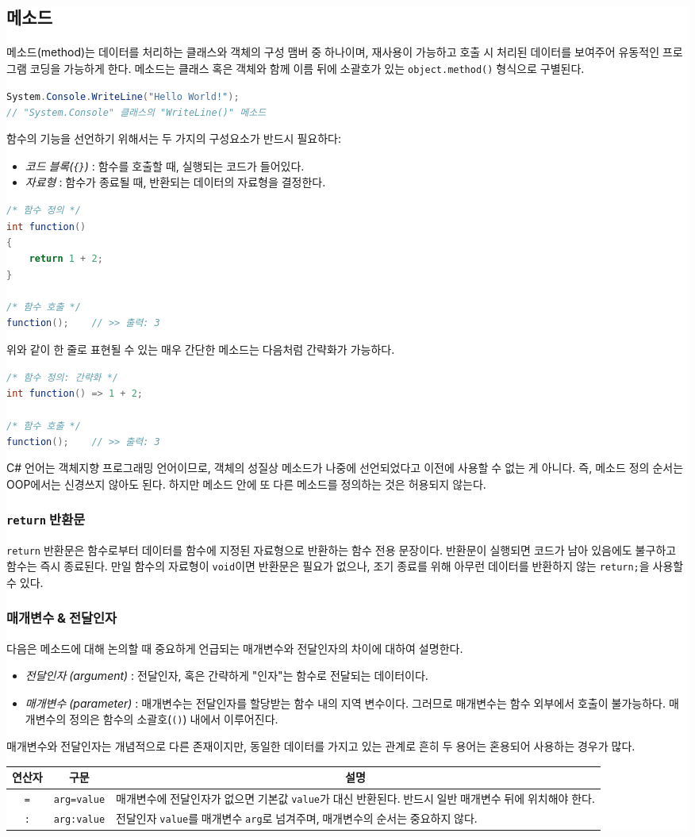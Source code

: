 ## 메소드
메소드(method)는 데이터를 처리하는 클래스와 객체의 구성 맴버 중 하나이며, 재사용이 가능하고 호출 시 처리된 데이터를 보여주어 유동적인 프로그램 코딩을 가능하게 한다. 메소드는 클래스 혹은 객체와 함께 이름 뒤에 소괄호가 있는 `object.method()` 형식으로 구별된다.

```csharp
System.Console.WriteLine("Hello World!");
// "System.Console" 클래스의 "WriteLine()" 메소드
```

함수의 기능을 선언하기 위해서는 두 가지의 구성요소가 반드시 필요하다:

* *코드 블록(`{}`)* : 함수를 호출할 때, 실행되는 코드가 들어있다.
* *자료형* : 함수가 종료될 때, 반환되는 데이터의 자료형을 결정한다. 

```csharp
/* 함수 정의 */
int function()
{
    return 1 + 2;
}

/* 함수 호출 */
function();    // >> 출력: 3
```

위와 같이 한 줄로 표현될 수 있는 매우 간단한 메소드는 다음처럼 간략화가 가능하다.

```csharp
/* 함수 정의: 간략화 */
int function() => 1 + 2;

/* 함수 호출 */
function();    // >> 출력: 3
```

C# 언어는 객체지향 프로그래밍 언어이므로, 객체의 성질상 메소드가 나중에 선언되었다고 이전에 사용할 수 없는 게 아니다. 즉, 메소드 정의 순서는 OOP에서는 신경쓰지 않아도 된다. 하지만 메소드 안에 또 다른 메소드를 정의하는 것은 허용되지 않는다.

### `return` 반환문
`return` 반환문은 함수로부터 데이터를 함수에 지정된 자료형으로 반환하는 함수 전용 문장이다. 반환문이 실행되면 코드가 남아 있음에도 불구하고 함수는 즉시 종료된다. 만일 함수의 자료형이 `void`이면 반환문은 필요가 없으나, 조기 종료를 위해 아무런 데이터를 반환하지 않는 `return;`을 사용할 수 있다.

### 매개변수 & 전달인자
다음은 메소드에 대해 논의할 때 중요하게 언급되는 매개변수와 전달인자의 차이에 대하여 설명한다.

* *전달인자 (argument)*
    : 전달인자, 혹은 간략하게 "인자"는 함수로 전달되는 데이터이다.

* *매개변수 (parameter)*
    : 매개변수는 전달인자를 할당받는 함수 내의 지역 변수이다. 그러므로 매개변수는 함수 외부에서 호출이 불가능하다. 매개변수의 정의은 함수의 소괄호(`()`) 내에서 이루어진다.

매개변수와 전달인자는 개념적으로 다른 존재이지만, 동일한 데이터를 가지고 있는 관계로 흔히 두 용어는 혼용되어 사용하는 경우가 많다.

| 연산자 | 구문          | 설명                                                            |
|:---:|:-----------:|---------------------------------------------------------------|
| `=` | `arg=value` | 매개변수에 전달인자가 없으면 기본값 `value`가 대신 반환된다. 반드시 일반 매개변수 뒤에 위치해야 한다. |
| `:` | `arg:value` | 전달인자 `value`를 매개변수 `arg`로 넘겨주며, 매개변수의 순서는 중요하지 않다.            |
